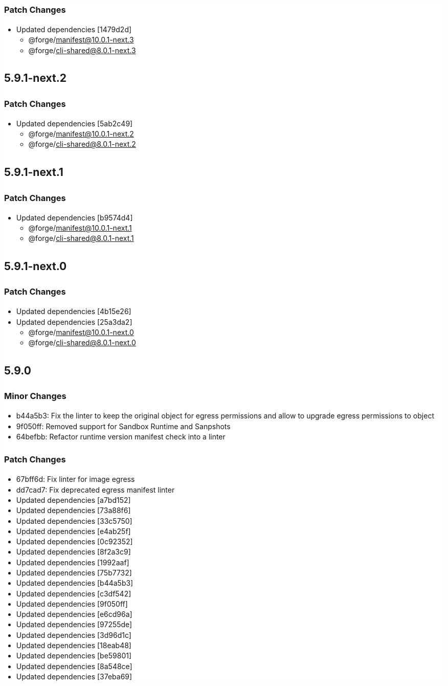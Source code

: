 ### Patch Changes

- Updated dependencies [1479d2d]
  - @forge/manifest@10.0.1-next.3
  - @forge/cli-shared@8.0.1-next.3

## 5.9.1-next.2

### Patch Changes

- Updated dependencies [5ab2c49]
  - @forge/manifest@10.0.1-next.2
  - @forge/cli-shared@8.0.1-next.2

## 5.9.1-next.1

### Patch Changes

- Updated dependencies [b9574d4]
  - @forge/manifest@10.0.1-next.1
  - @forge/cli-shared@8.0.1-next.1

## 5.9.1-next.0

### Patch Changes

- Updated dependencies [4b15e26]
- Updated dependencies [25a3da2]
  - @forge/manifest@10.0.1-next.0
  - @forge/cli-shared@8.0.1-next.0

## 5.9.0

### Minor Changes

- b44a5b3: Fix the linter to keep the original object for egress permissions and allow to upgrade egress permissions to object
- 9f050ff: Removed support for Sandbox Runtime and Sanpshots
- 64befbb: Refactor runtime version manifest check into a linter

### Patch Changes

- 67bff6d: Fix linter for image egress
- dd7cad7: Fix deprecated egress manifest linter
- Updated dependencies [a7bd152]
- Updated dependencies [73a88f6]
- Updated dependencies [33c5750]
- Updated dependencies [e4ab25f]
- Updated dependencies [0c92352]
- Updated dependencies [8f2a3c9]
- Updated dependencies [1992aaf]
- Updated dependencies [75b7732]
- Updated dependencies [b44a5b3]
- Updated dependencies [c3df542]
- Updated dependencies [9f050ff]
- Updated dependencies [e6cd96a]
- Updated dependencies [97255de]
- Updated dependencies [3d96d1c]
- Updated dependencies [18eab48]
- Updated dependencies [be59801]
- Updated dependencies [8a548ce]
- Updated dependencies [37eba69]